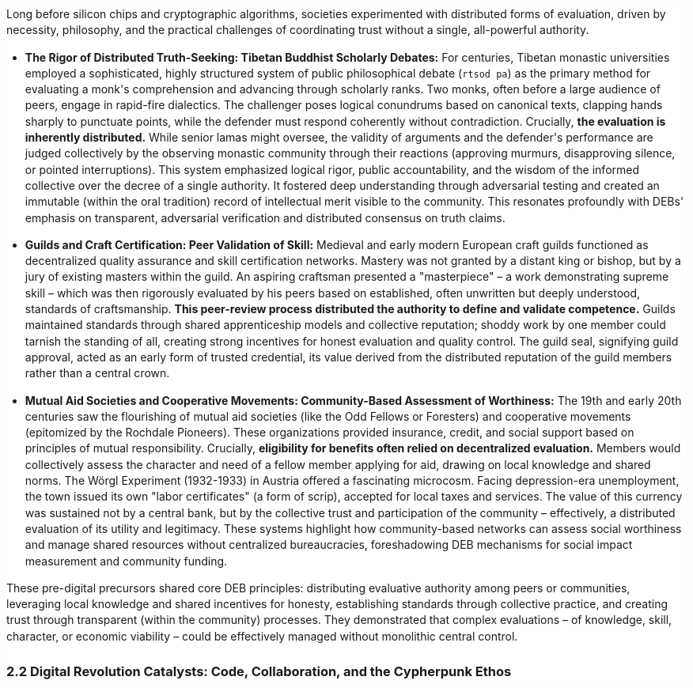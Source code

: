 Long before silicon chips and cryptographic algorithms, societies experimented with distributed forms of evaluation, driven by necessity, philosophy, and the practical challenges of coordinating trust without a single, all-powerful authority.

*   **The Rigor of Distributed Truth-Seeking: Tibetan Buddhist Scholarly Debates:** For centuries, Tibetan monastic universities employed a sophisticated, highly structured system of public philosophical debate (`rtsod pa`) as the primary method for evaluating a monk's comprehension and advancing through scholarly ranks. Two monks, often before a large audience of peers, engage in rapid-fire dialectics. The challenger poses logical conundrums based on canonical texts, clapping hands sharply to punctuate points, while the defender must respond coherently without contradiction. Crucially, **the evaluation is inherently distributed.** While senior lamas might oversee, the validity of arguments and the defender's performance are judged collectively by the observing monastic community through their reactions (approving murmurs, disapproving silence, or pointed interruptions). This system emphasized logical rigor, public accountability, and the wisdom of the informed collective over the decree of a single authority. It fostered deep understanding through adversarial testing and created an immutable (within the oral tradition) record of intellectual merit visible to the community. This resonates profoundly with DEBs' emphasis on transparent, adversarial verification and distributed consensus on truth claims.

*   **Guilds and Craft Certification: Peer Validation of Skill:** Medieval and early modern European craft guilds functioned as decentralized quality assurance and skill certification networks. Mastery was not granted by a distant king or bishop, but by a jury of existing masters within the guild. An aspiring craftsman presented a "masterpiece" – a work demonstrating supreme skill – which was then rigorously evaluated by his peers based on established, often unwritten but deeply understood, standards of craftsmanship. **This peer-review process distributed the authority to define and validate competence.** Guilds maintained standards through shared apprenticeship models and collective reputation; shoddy work by one member could tarnish the standing of all, creating strong incentives for honest evaluation and quality control. The guild seal, signifying guild approval, acted as an early form of trusted credential, its value derived from the distributed reputation of the guild members rather than a central crown.

*   **Mutual Aid Societies and Cooperative Movements: Community-Based Assessment of Worthiness:** The 19th and early 20th centuries saw the flourishing of mutual aid societies (like the Odd Fellows or Foresters) and cooperative movements (epitomized by the Rochdale Pioneers). These organizations provided insurance, credit, and social support based on principles of mutual responsibility. Crucially, **eligibility for benefits often relied on decentralized evaluation.** Members would collectively assess the character and need of a fellow member applying for aid, drawing on local knowledge and shared norms. The Wörgl Experiment (1932-1933) in Austria offered a fascinating microcosm. Facing depression-era unemployment, the town issued its own "labor certificates" (a form of scrip), accepted for local taxes and services. The value of this currency was sustained not by a central bank, but by the collective trust and participation of the community – effectively, a distributed evaluation of its utility and legitimacy. These systems highlight how community-based networks can assess social worthiness and manage shared resources without centralized bureaucracies, foreshadowing DEB mechanisms for social impact measurement and community funding.

These pre-digital precursors shared core DEB principles: distributing evaluative authority among peers or communities, leveraging local knowledge and shared incentives for honesty, establishing standards through collective practice, and creating trust through transparent (within the community) processes. They demonstrated that complex evaluations – of knowledge, skill, character, or economic viability – could be effectively managed without monolithic central control.

### 2.2 Digital Revolution Catalysts: Code, Collaboration, and the Cypherpunk Ethos
